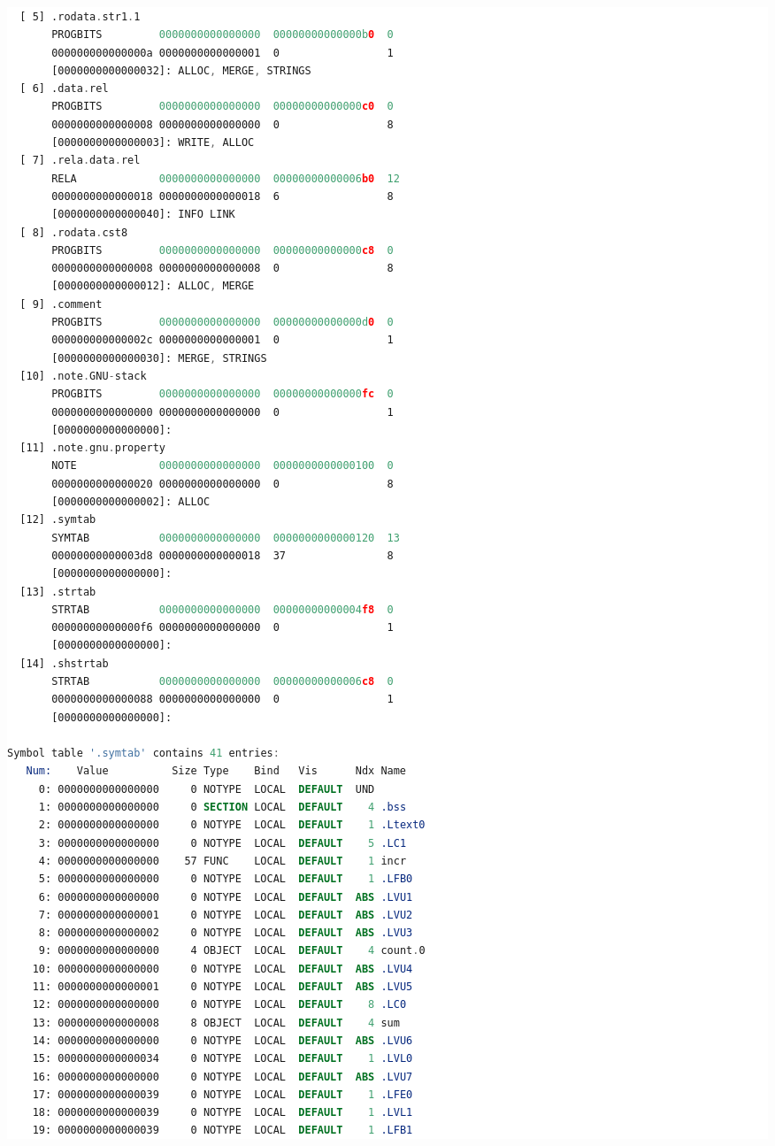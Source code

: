 ```nasm
  [ 5] .rodata.str1.1
       PROGBITS         0000000000000000  00000000000000b0  0
       000000000000000a 0000000000000001  0                 1
       [0000000000000032]: ALLOC, MERGE, STRINGS
  [ 6] .data.rel
       PROGBITS         0000000000000000  00000000000000c0  0
       0000000000000008 0000000000000000  0                 8
       [0000000000000003]: WRITE, ALLOC
  [ 7] .rela.data.rel
       RELA             0000000000000000  00000000000006b0  12
       0000000000000018 0000000000000018  6                 8
       [0000000000000040]: INFO LINK
  [ 8] .rodata.cst8
       PROGBITS         0000000000000000  00000000000000c8  0
       0000000000000008 0000000000000008  0                 8
       [0000000000000012]: ALLOC, MERGE
  [ 9] .comment
       PROGBITS         0000000000000000  00000000000000d0  0
       000000000000002c 0000000000000001  0                 1
       [0000000000000030]: MERGE, STRINGS
  [10] .note.GNU-stack
       PROGBITS         0000000000000000  00000000000000fc  0
       0000000000000000 0000000000000000  0                 1
       [0000000000000000]: 
  [11] .note.gnu.property
       NOTE             0000000000000000  0000000000000100  0
       0000000000000020 0000000000000000  0                 8
       [0000000000000002]: ALLOC
  [12] .symtab
       SYMTAB           0000000000000000  0000000000000120  13
       00000000000003d8 0000000000000018  37                8
       [0000000000000000]: 
  [13] .strtab
       STRTAB           0000000000000000  00000000000004f8  0
       00000000000000f6 0000000000000000  0                 1
       [0000000000000000]: 
  [14] .shstrtab
       STRTAB           0000000000000000  00000000000006c8  0
       0000000000000088 0000000000000000  0                 1
       [0000000000000000]: 

Symbol table '.symtab' contains 41 entries:
   Num:    Value          Size Type    Bind   Vis      Ndx Name
     0: 0000000000000000     0 NOTYPE  LOCAL  DEFAULT  UND 
     1: 0000000000000000     0 SECTION LOCAL  DEFAULT    4 .bss
     2: 0000000000000000     0 NOTYPE  LOCAL  DEFAULT    1 .Ltext0
     3: 0000000000000000     0 NOTYPE  LOCAL  DEFAULT    5 .LC1
     4: 0000000000000000    57 FUNC    LOCAL  DEFAULT    1 incr
     5: 0000000000000000     0 NOTYPE  LOCAL  DEFAULT    1 .LFB0
     6: 0000000000000000     0 NOTYPE  LOCAL  DEFAULT  ABS .LVU1
     7: 0000000000000001     0 NOTYPE  LOCAL  DEFAULT  ABS .LVU2
     8: 0000000000000002     0 NOTYPE  LOCAL  DEFAULT  ABS .LVU3
     9: 0000000000000000     4 OBJECT  LOCAL  DEFAULT    4 count.0
    10: 0000000000000000     0 NOTYPE  LOCAL  DEFAULT  ABS .LVU4
    11: 0000000000000001     0 NOTYPE  LOCAL  DEFAULT  ABS .LVU5
    12: 0000000000000000     0 NOTYPE  LOCAL  DEFAULT    8 .LC0
    13: 0000000000000008     8 OBJECT  LOCAL  DEFAULT    4 sum
    14: 0000000000000000     0 NOTYPE  LOCAL  DEFAULT  ABS .LVU6
    15: 0000000000000034     0 NOTYPE  LOCAL  DEFAULT    1 .LVL0
    16: 0000000000000000     0 NOTYPE  LOCAL  DEFAULT  ABS .LVU7
    17: 0000000000000039     0 NOTYPE  LOCAL  DEFAULT    1 .LFE0
    18: 0000000000000039     0 NOTYPE  LOCAL  DEFAULT    1 .LVL1
    19: 0000000000000039     0 NOTYPE  LOCAL  DEFAULT    1 .LFB1
```